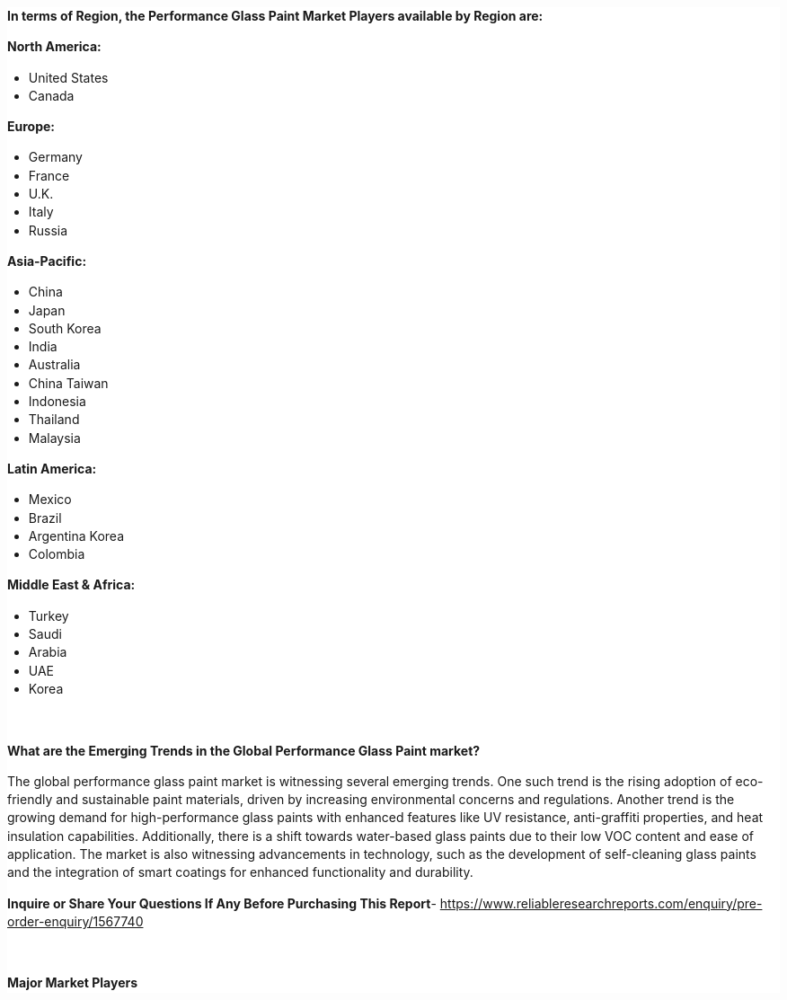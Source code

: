 <p><strong>In terms of Region, the Performance Glass Paint Market Players available by Region are:</strong></p>
<p>
    <p> <strong> North America: </strong>
        <ul>
            <li>United States</li>
            <li>Canada</li>
        </ul>
        </p> 
    <p> <strong> Europe: </strong>
        <ul>
            <li>Germany</li>
            <li>France</li>
            <li>U.K.</li>
            <li>Italy</li>
            <li>Russia</li>
        </ul>
        </p> 
    <p> <strong> Asia-Pacific: </strong>
        <ul>
            <li>China</li>
            <li>Japan</li>
            <li>South Korea</li>
            <li>India</li>
            <li>Australia</li>
            <li>China Taiwan</li>
            <li>Indonesia</li>
            <li>Thailand</li>
            <li>Malaysia</li>
        </ul>
        </p> 
    <p> <strong> Latin America: </strong>
        <ul>
            <li>Mexico</li>
            <li>Brazil</li>
            <li>Argentina Korea</li>
            <li>Colombia</li>
        </ul>
        </p> 
    <p> <strong> Middle East & Africa: </strong>
        <ul>
            <li>Turkey</li>
            <li>Saudi</li>
            <li>Arabia</li>
            <li>UAE</li>
            <li>Korea</li>
        </ul>
    </p>
    </p>
<p>&nbsp;</p>
<p><strong>What are the Emerging Trends in the Global Performance Glass Paint market?</strong></p>
<p><p>The global performance glass paint market is witnessing several emerging trends. One such trend is the rising adoption of eco-friendly and sustainable paint materials, driven by increasing environmental concerns and regulations. Another trend is the growing demand for high-performance glass paints with enhanced features like UV resistance, anti-graffiti properties, and heat insulation capabilities. Additionally, there is a shift towards water-based glass paints due to their low VOC content and ease of application. The market is also witnessing advancements in technology, such as the development of self-cleaning glass paints and the integration of smart coatings for enhanced functionality and durability.</p></p>
<p><strong>Inquire or Share Your Questions If Any Before Purchasing This Report</strong>- <a href="https://www.reliableresearchreports.com/enquiry/pre-order-enquiry/1567740">https://www.reliableresearchreports.com/enquiry/pre-order-enquiry/1567740</a></p>
<p>&nbsp;</p>
<p><strong>Major Market Players</strong></p>